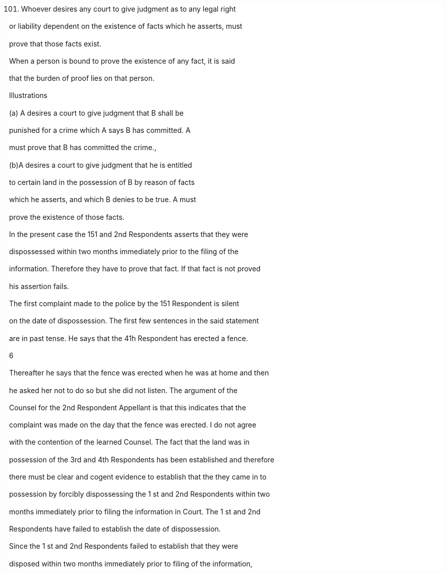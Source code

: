 101. Whoever desires any court to give judgment as to any legal right

or liability dependent on the existence of facts which he asserts, must

prove that those facts exist.

When a person is bound to prove the existence of any fact, it is said

that the burden of proof lies on that person.

Illustrations

(a) A desires a court to give judgment that B shall be

punished for a crime which A says B has committed. A

must prove that B has committed the crime.,

(b)A desires a court to give judgment that he is entitled

to certain land in the possession of B by reason of facts

which he asserts, and which B denies to be true. A must

prove the existence of those facts.

In the present case the 151 and 2nd Respondents asserts that they were

dispossessed within two months immediately prior to the filing of the

information. Therefore they have to prove that fact. If that fact is not proved

his assertion fails.

The first complaint made to the police by the 151 Respondent is silent

on the date of dispossession. The first few sentences in the said statement

are in past tense. He says that the 41h Respondent has erected a fence.

6

Thereafter he says that the fence was erected when he was at home and then

he asked her not to do so but she did not listen. The argument of the

Counsel for the 2nd Respondent Appellant is that this indicates that the

complaint was made on the day that the fence was erected. I do not agree

with the contention of the learned Counsel. The fact that the land was in

possession of the 3rd and 4th Respondents has been established and therefore

there must be clear and cogent evidence to establish that the they came in to

possession by forcibly dispossessing the 1 st and 2nd Respondents within two

months immediately prior to filing the information in Court. The 1 st and 2nd

Respondents have failed to establish the date of dispossession.

Since the 1 st and 2nd Respondents failed to establish that they were

disposed within two months immediately prior to filing of the information,
